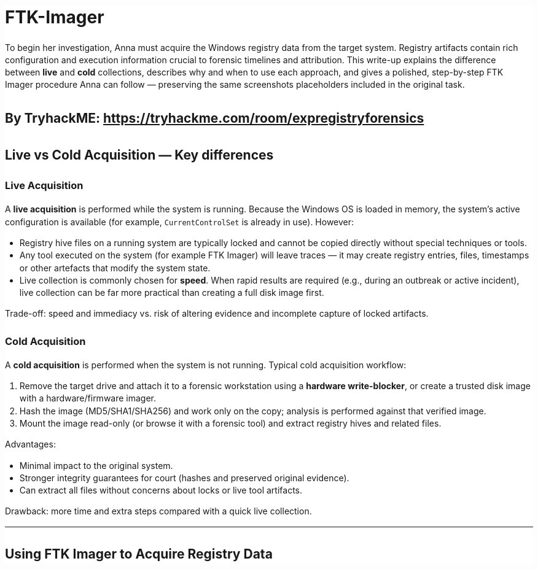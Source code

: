 # FTK-Imager

To begin her investigation, Anna must acquire the Windows registry data from the target system. Registry artifacts contain rich configuration and execution information crucial to forensic timelines and attribution. This write-up explains the difference between **live** and **cold** collections, describes why and when to use each approach, and gives a polished, step-by-step FTK Imager procedure Anna can follow — preserving the same screenshots placeholders included in the original task.

By TryhackME: https://tryhackme.com/room/expregistryforensics
---

## Live vs Cold Acquisition — Key differences

### Live Acquisition

A **live acquisition** is performed while the system is running. Because the Windows OS is loaded in memory, the system’s active configuration is available (for example, `CurrentControlSet` is already in use). However:

* Registry hive files on a running system are typically locked and cannot be copied directly without special techniques or tools.
* Any tool executed on the system (for example FTK Imager) will leave traces — it may create registry entries, files, timestamps or other artefacts that modify the system state.
* Live collection is commonly chosen for **speed**. When rapid results are required (e.g., during an outbreak or active incident), live collection can be far more practical than creating a full disk image first.

Trade-off: speed and immediacy vs. risk of altering evidence and incomplete capture of locked artifacts.

### Cold Acquisition

A **cold acquisition** is performed when the system is not running. Typical cold acquisition workflow:

1. Remove the target drive and attach it to a forensic workstation using a **hardware write-blocker**, or create a trusted disk image with a hardware/firmware imager.
2. Hash the image (MD5/SHA1/SHA256) and work only on the copy; analysis is performed against that verified image.
3. Mount the image read-only (or browse it with a forensic tool) and extract registry hives and related files.

Advantages:

* Minimal impact to the original system.
* Stronger integrity guarantees for court (hashes and preserved original evidence).
* Can extract all files without concerns about locks or live tool artifacts.

Drawback: more time and extra steps compared with a quick live collection.

---

## Using FTK Imager to Acquire Registry Data

